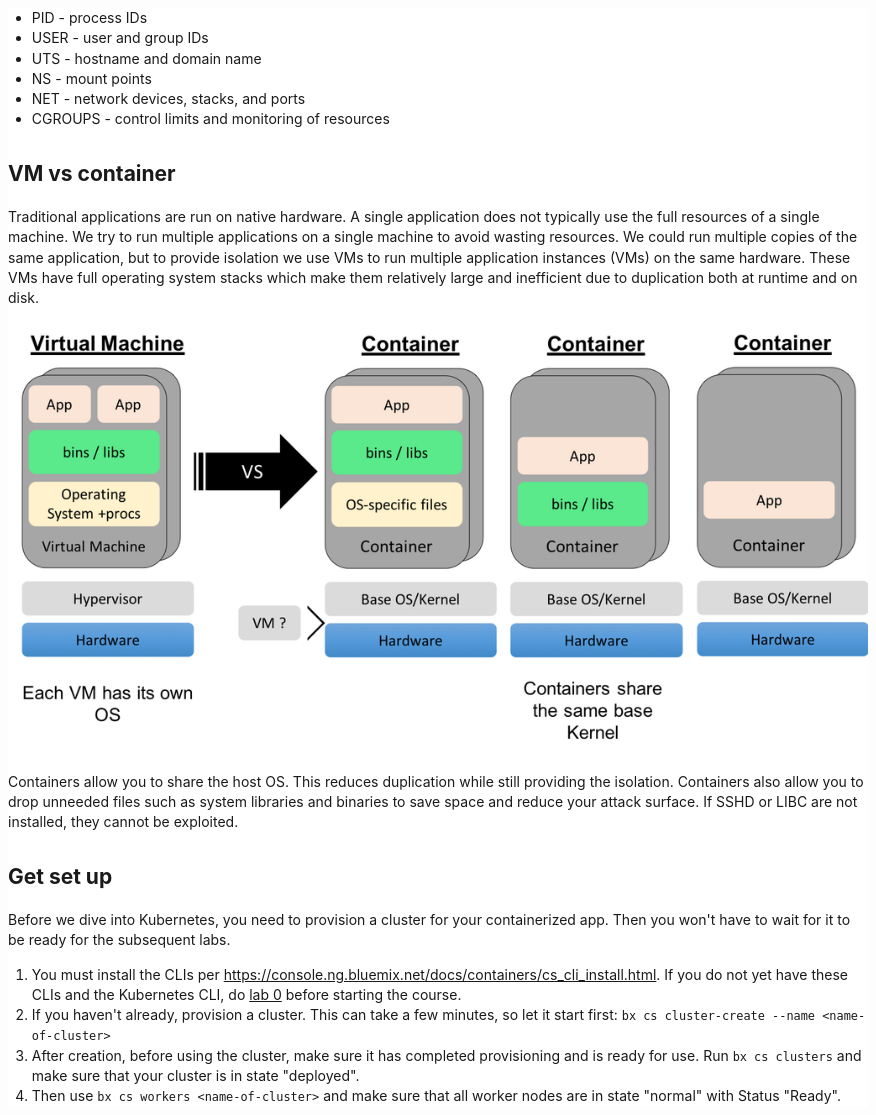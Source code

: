 * PID - process IDs
* USER - user and group IDs
* UTS - hostname and domain name
* NS - mount points
* NET - network devices, stacks, and ports
* CGROUPS - control limits and monitoring of resources

## VM vs container

Traditional applications are run on native hardware. A single application does not typically use the full resources of a single machine. We try to run multiple applications on a single machine to avoid wasting resources. We could run multiple copies of the same application, but to provide isolation we use VMs to run multiple application instances (VMs) on the same hardware. These VMs have full operating system stacks which make them relatively large and inefficient due to duplication both at runtime and on disk.

![Containers versus VMs](images/VMvsContainer.png)

Containers allow you to share the host OS. This reduces duplication while still providing the isolation. Containers also allow you to drop unneeded files such as system libraries and binaries to save space and reduce your attack surface. If SSHD or LIBC are not installed, they cannot be exploited.

## Get set up

Before we dive into Kubernetes, you need to provision a cluster for your containerized app. Then you won't have to wait for it to be ready for the subsequent labs. 

1. You must install the CLIs per https://console.ng.bluemix.net/docs/containers/cs_cli_install.html. If you do not yet have these CLIs and the Kubernetes CLI, do [lab 0](Lab0) before starting the course.
2. If you haven't already, provision a cluster. This can take a few minutes, so let it start first: `bx cs cluster-create --name <name-of-cluster>`
3. After creation, before using the cluster, make sure it has completed provisioning and is ready for use. Run `bx cs clusters` and make sure that your cluster is in state "deployed".  
4. Then use `bx cs workers <name-of-cluster>` and make sure that all worker nodes are in state "normal" with Status "Ready".
